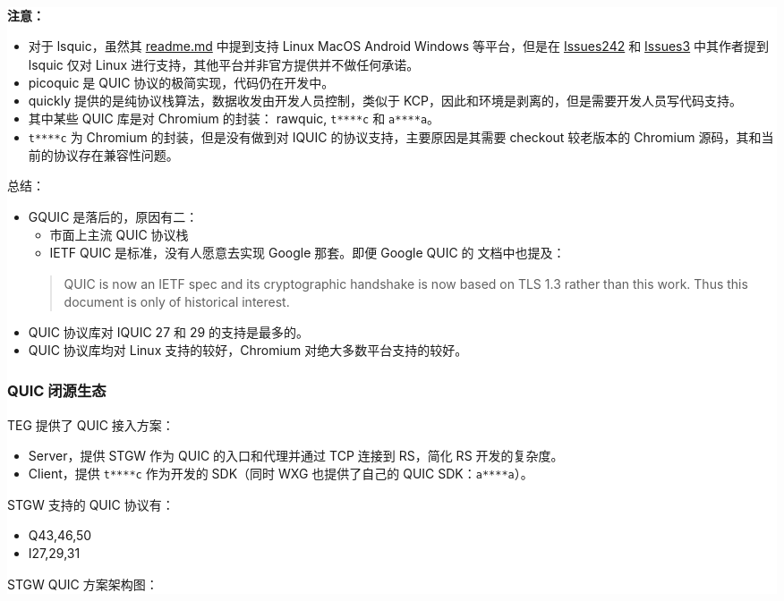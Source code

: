**注意：**

- 对于 lsquic，虽然其 [readme.md](https://github.com/litespeedtech/lsquic/blob/master/README.md) 中提到支持 Linux MacOS Android Windows 等平台，但是在 [Issues242](https://github.com/litespeedtech/lsquic/issues/242) 和 [Issues3](https://github.com/litespeedtech/lsquic/issues/3) 中其作者提到 lsquic 仅对 Linux 进行支持，其他平台并非官方提供并不做任何承诺。
- picoquic 是 QUIC 协议的极简实现，代码仍在开发中。
- quickly 提供的是纯协议栈算法，数据收发由开发人员控制，类似于 KCP，因此和环境是剥离的，但是需要开发人员写代码支持。
- 其中某些 QUIC 库是对 Chromium 的封装： rawquic, `t****c` 和 `a****a`。
- `t****c` 为 Chromium 的封装，但是没有做到对 IQUIC 的协议支持，主要原因是其需要 checkout 较老版本的 Chromium 源码，其和当前的协议存在兼容性问题。

总结：

- GQUIC 是落后的，原因有二：
  - 市面上主流 QUIC 协议栈
  - IETF QUIC 是标准，没有人愿意去实现 Google 那套。即便 Google QUIC 的 文档中也提及：
  > QUIC is now an IETF spec and its cryptographic handshake is now based on TLS 1.3 rather than this work. Thus this document is only of historical interest.
- QUIC 协议库对 IQUIC 27 和 29 的支持是最多的。
- QUIC 协议库均对 Linux 支持的较好，Chromium 对绝大多数平台支持的较好。

### QUIC 闭源生态

TEG 提供了 QUIC 接入方案：

- Server，提供 STGW 作为 QUIC 的入口和代理并通过 TCP 连接到 RS，简化 RS 开发的复杂度。
- Client，提供 `t****c` 作为开发的 SDK（同时 WXG 也提供了自己的 QUIC SDK：`a****a`）。

STGW 支持的 QUIC 协议有：

- Q43,46,50
- I27,29,31

STGW QUIC 方案架构图：
